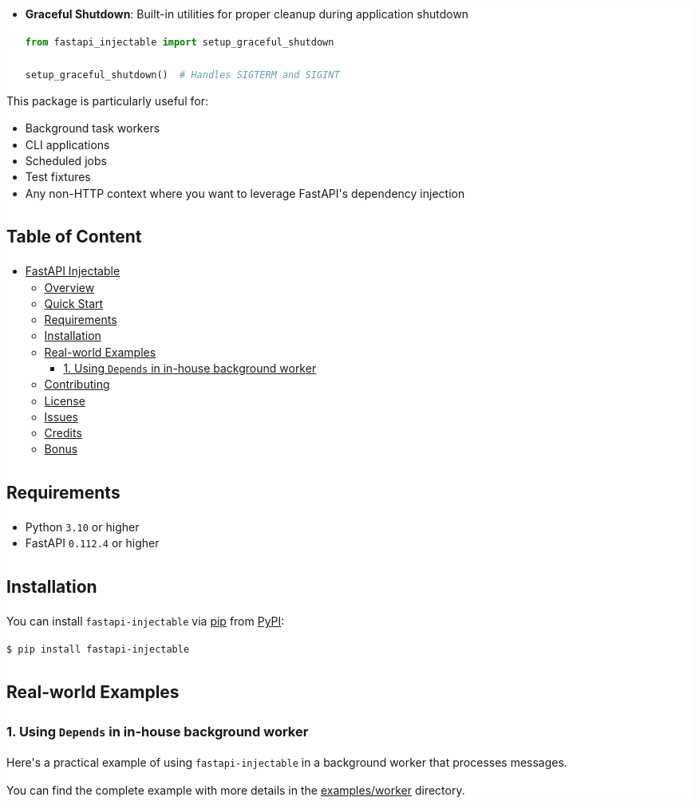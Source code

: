 - **Graceful Shutdown**: Built-in utilities for proper cleanup during application shutdown
  ```python
  from fastapi_injectable import setup_graceful_shutdown

  setup_graceful_shutdown()  # Handles SIGTERM and SIGINT
  ```

This package is particularly useful for:
- Background task workers
- CLI applications
- Scheduled jobs
- Test fixtures
- Any non-HTTP context where you want to leverage FastAPI's dependency injection

## Table of Content
- [FastAPI Injectable](#fastapi-injectable)
   * [Overview](#overview)
   * [Quick Start](#quick-start)
   * [Requirements](#requirements)
   * [Installation](#installation)
   * [Real-world Examples](#real-world-examples)
      + [1. Using `Depends` in in-house background worker](#1-using-depends-in-in-house-background-worker)
   * [Contributing](#contributing)
   * [License](#license)
   * [Issues](#issues)
   * [Credits](#credits)
   * [Bonus](#bonus)

## Requirements

- Python `3.10` or higher
- FastAPI `0.112.4` or higher

## Installation

You can install `fastapi-injectable` via [pip] from [PyPI]:

```console
$ pip install fastapi-injectable
```

## Real-world Examples

### 1. Using `Depends` in in-house background worker

Here's a practical example of using `fastapi-injectable` in a background worker that processes messages.

You can find the complete example with more details in the [examples/worker](https://github.com/JasperSui/fastapi-injectable/tree/main/example/worker) directory.


[pypi_]: https://pypi.org/project/fastapi-injectable/
[status]: https://pypi.org/project/fastapi-injectable/
[python version]: https://pypi.org/project/fastapi-injectable
[read the docs]: https://fastapi-injectable.readthedocs.io/
[tests]: https://github.com/JasperSui/fastapi-injectable/actions?workflow=Tests
[pre-commit]: https://github.com/pre-commit/pre-commit
[black]: https://github.com/psf/black
[@cjolowicz]: https://github.com/cjolowicz
[@barapa]: https://github.com/barapa
[pypi]: https://pypi.org/
[hypermodern python cookiecutter]: https://github.com/cjolowicz/cookiecutter-hypermodern-python
[file an issue]: https://github.com/JasperSui/fastapi-injectable/issues
[pip]: https://pip.pypa.io/
[his work]: https://github.com/fastapi/fastapi/discussions/7720#discussioncomment-11581187
[license]: https://github.com/JasperSui/fastapi-injectable/blob/main/LICENSE
[contributor guide]: https://github.com/JasperSui/fastapi-injectable/blob/main/CONTRIBUTING.md